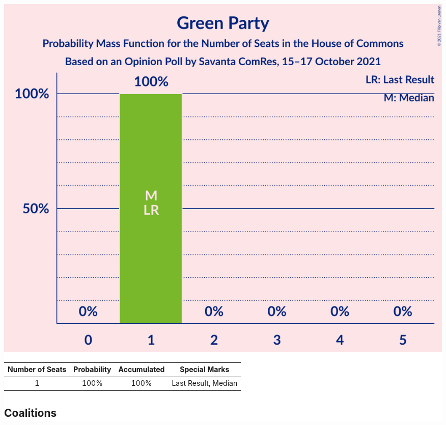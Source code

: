 ![Graph with seats probability mass function not yet produced](2021-10-17-SavantaComRes-seats-pmf-greenparty.png "Seats Probability Mass Function")

| Number of Seats | Probability | Accumulated | Special Marks |
|:---------------:|:-----------:|:-----------:|:-------------:|
| 1 | 100% | 100% | Last Result, Median |


## Coalitions
